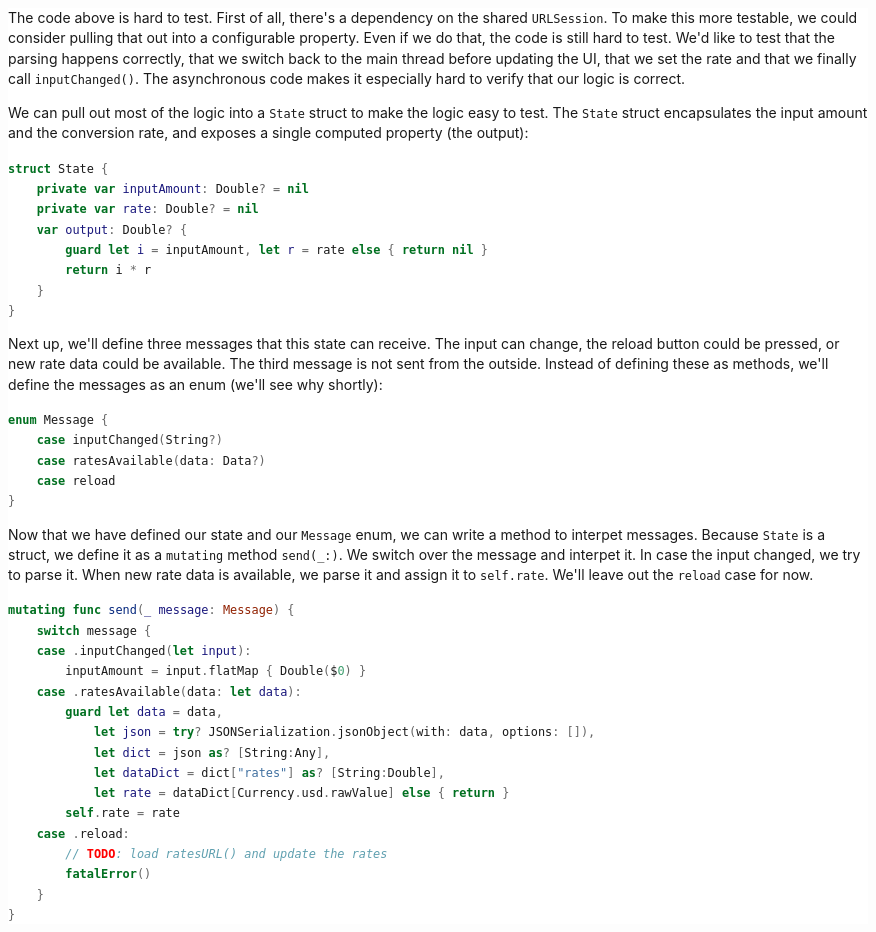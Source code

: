 The code above is hard to test. First of all, there's a dependency on the shared `URLSession`. To make this more testable, we could consider pulling that out into a configurable property. Even if we do that, the code is still hard to test. We'd like to test that the parsing happens correctly, that we switch back to the main thread before updating the UI, that we set the rate and that we finally call `inputChanged()`. The asynchronous code makes it especially hard to verify that our logic is correct.

We can pull out most of the logic into a `State` struct to make the logic easy to test. The `State` struct encapsulates the input amount and the conversion rate, and exposes a single computed property (the output):

```swift
struct State {
    private var inputAmount: Double? = nil
    private var rate: Double? = nil
    var output: Double? {
        guard let i = inputAmount, let r = rate else { return nil }
        return i * r
    }
}
```

Next up, we'll define three messages that this state can receive. The input can change, the reload button could be pressed, or new rate data could be available. The third message is not sent from the outside. Instead of defining these as methods, we'll define the messages as an enum (we'll see why shortly):

```swift
enum Message {
    case inputChanged(String?)
    case ratesAvailable(data: Data?)
    case reload
}
```

Now that we have defined our state and our `Message` enum, we can write a method to interpet messages. Because `State` is a struct, we define it as a `mutating` method `send(_:)`. We switch over the message and interpet it. In case the input changed, we try to parse it. When new rate data is available, we parse it and assign it to `self.rate`. We'll leave out the `reload` case for now.

```swift
mutating func send(_ message: Message) {
    switch message {
    case .inputChanged(let input):
        inputAmount = input.flatMap { Double($0) }
    case .ratesAvailable(data: let data):
        guard let data = data,
            let json = try? JSONSerialization.jsonObject(with: data, options: []),
            let dict = json as? [String:Any],
            let dataDict = dict["rates"] as? [String:Double],
            let rate = dataDict[Currency.usd.rawValue] else { return }
        self.rate = rate
    case .reload:
        // TODO: load ratesURL() and update the rates
        fatalError()
    }
}
```
